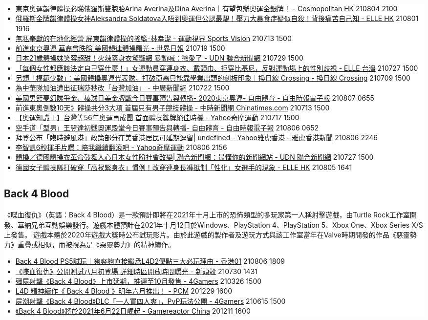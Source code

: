 - [東京奧運韻律體操必睇俄羅斯雙胞胎Arina Averina及Dina Averina｜有望包辦奧運金銀牌！ - Cosmopolitan HK](https://www.cosmopolitan.com.hk/cosmobody/Arina-and-Dina-Averina "東京奧運韻律體操必睇俄羅斯雙胞胎Arina Averina及Dina Averina｜有望包辦奧運金銀牌！ - Cosmopolitan HK") 210804 2100
- [俄羅斯金牌韻律體操女神Aleksandra Soldatova入唔到奧運但公認最靚！壓力大暴食症疑似自殺！背後痛苦自己知 - ELLE HK](https://www.elle.com.hk/beauty_and_health/Aleksandra-stressful-problem "俄羅斯金牌韻律體操女神Aleksandra Soldatova入唔到奧運但公認最靚！壓力大暴食症疑似自殺！背後痛苦自己知 - ELLE HK") 210801 1916
- [無私奉獻的在地化經營 屏東韻律體操的搖籃-林幸潔 - 運動視界 Sports Vision](https://www.sportsv.net/articles/86028 "無私奉獻的在地化經營 屏東韻律體操的搖籃-林幸潔 - 運動視界 Sports Vision") 210713 1500
- [前進東京奧運 華裔曾昳晗 美國韻律體操曙光 - 世界日報](https://www.worldjournal.com/wj/story/121473/5612878 "前進東京奧運 華裔曾昳晗 美國韻律體操曙光 - 世界日報") 210719 1500
- [日本21歲體操妹笑容超甜！火辣緊身衣驚豔網 暴動喊：戀愛了 - UDN 聯合新聞網](https://udn.com/news/story/122215/5635117 "日本21歲體操妹笑容超甜！火辣緊身衣驚豔網 暴動喊：戀愛了 - UDN 聯合新聞網") 210729 1500
- [「每個女性都應該決定自己穿什麼！」女運動員穿連身衣、戴頭巾、拒穿比基尼，反對運動場上的性別歧視 - ELLE 台灣](https://www.elle.com/tw/life/how-to/g37138411/tokyo-olympics-feminism-cloth/ "「每個女性都應該決定自己穿什麼！」女運動員穿連身衣、戴頭巾、拒穿比基尼，反對運動場上的性別歧視 - ELLE 台灣") 210727 1500
- [另類「模範少數」：美國體操奧運代表隊，打破亞裔只能靠學業出頭的刻板印象｜換日線 Crossing - 換日線 Crossing](https://crossing.cw.com.tw/article/15026 "另類「模範少數」：美國體操奧運代表隊，打破亞裔只能靠學業出頭的刻板印象｜換日線 Crossing - 換日線 Crossing") 210709 1500
- [為中華隊加油遭出征瑞莎秒改「台灣加油」 - 中廣新聞網](https://www.bcc.com.tw/newsView.6733286 "為中華隊加油遭出征瑞莎秒改「台灣加油」 - 中廣新聞網") 210722 1500
- [美國男籃夢幻隊爭金、棒球日美金牌戰今日賽事預告與轉播- 2020東京奧運- 自由體育 - 自由時報電子報](https://sports.ltn.com.tw/olympic2020/news/breakingnews/3629941 "美國男籃夢幻隊爭金、棒球日美金牌戰今日賽事預告與轉播- 2020東京奧運- 自由體育 - 自由時報電子報") 210807 0655
- [前進東奧倒數10天》體操共分3大項 首屆只有男子競技體操 - 中時新聞網 Chinatimes.com](https://www.chinatimes.com/newspapers/20210713000578-260111 "前進東奧倒數10天》體操共分3大項 首屆只有男子競技體操 - 中時新聞網 Chinatimes.com") 210713 1500
- [【奧運知識＋】台灣等56年奧運再成團 首面體操獎牌絕佳時機 - Yahoo奇摩運動](https://tw.sports.yahoo.com/news/%E3%80%90%E5%A5%A7%E9%81%8B%E7%9F%A5%E8%AD%98%EF%BC%8B%E3%80%91%E5%8F%B0%E7%81%A3%E7%AD%89-56-%E5%B9%B4%E5%A5%A7%E9%81%8B%E5%86%8D%E6%88%90%E5%9C%98-%E9%A6%96%E9%9D%A2%E9%AB%94%E6%93%8D%E7%8D%8E%E7%89%8C%E7%B5%95%E4%BD%B3%E6%99%82%E6%A9%9F-164749220.html "【奧運知識＋】台灣等56年奧運再成團 首面體操獎牌絕佳時機 - Yahoo奇摩運動") 210717 1500
- [空手道「型男」王翌達初戰奧運殿堂今日賽事預告與轉播- 自由體育 - 自由時報電子報](https://sports.ltn.com.tw/news/breakingnews/3628654 "空手道「型男」王翌達初戰奧運殿堂今日賽事預告與轉播- 自由體育 - 自由時報電子報") 210806 0652
- [拜登公布「臨時避風港」政策部分在美香港居民可延期逗留| undefined - Yahoo雅虎香港 - 雅虎香港新聞](https://hk.yahoo.com/tv/%E6%8B%9C%E7%99%BB%E5%85%AC%E5%B8%83-%E8%87%A8%E6%99%82%E9%81%BF%E9%A2%A8%E6%B8%AF-%E6%94%BF%E7%AD%96-%E9%83%A8%E5%88%86%E5%9C%A8%E7%BE%8E%E9%A6%99%E6%B8%AF%E5%B1%85%E6%B0%91%E5%8F%AF%E5%BB%B6%E6%9C%9F%E9%80%97%E7%95%99-144607506.html "拜登公布「臨時避風港」政策部分在美香港居民可延期逗留| undefined - Yahoo雅虎香港 - 雅虎香港新聞") 210806 2246
- [李智凱6秒揮手片曝：陪我繼續翻滾吧 - Yahoo奇摩運動](https://tw.sports.yahoo.com/news/%E6%9D%8E%E6%99%BA%E5%87%B16%E7%A7%92%E6%8F%AE%E6%89%8B%E7%89%87%E6%9B%9D-%E9%99%AA%E6%88%91%E7%B9%BC%E7%BA%8C%E7%BF%BB%E6%BB%BE%E5%90%A7-135621796.html?bcmt=1 "李智凱6秒揮手片曝：陪我繼續翻滾吧 - Yahoo奇摩運動") 210806 2156
- [體操／德國體操衣革命鼓舞人心日本女性盼社會改變| 聯合新聞網：最懂你的新聞網站 - UDN 聯合新聞網](https://udn.com/news/story/122215/5631551 "體操／德國體操衣革命鼓舞人心日本女性盼社會改變| 聯合新聞網：最懂你的新聞網站 - UDN 聯合新聞網") 210727 1500
- [德國女子體操隊打破穿「高衩緊身衣」慣例！改穿連身長褲抵制「性化」女選手的現象 - ELLE HK](https://www.elle.com.hk/fashion/German-women-s-gymnastics-team-uniform-in-2020-tokyo-olympic "德國女子體操隊打破穿「高衩緊身衣」慣例！改穿連身長褲抵制「性化」女選手的現象 - ELLE HK") 210805 1641

## Back 4 Blood

《喋血復仇》（英語：Back 4 Blood）是一款預計即將在2021年十月上市的恐怖類型的多玩家第一人稱射擊遊戲，由Turtle Rock工作室開發、華納兄弟互動娛樂發行。遊戲本體預計在2021年十月12日於Windows、PlayStation 4、PlayStation 5、Xbox One、Xbox Series X/S上發售。
遊戲本體於2020年遊戲大獎時公布試玩影片。由於此遊戲的製作者及遊玩方式與該工作室當年在Valve時期開發的作品《惡靈勢力》重疊或相似，而被視為是《惡靈勢力》的精神續作。
- [Back 4 Blood PS5試玩｜夠爽夠直接繼承L4D2優點三大必玩理由 - 香港01](https://www.hk01.com/%E9%81%8A%E6%88%B2%E5%8B%95%E6%BC%AB/660407/back-4-blood-ps5%E8%A9%A6%E7%8E%A9-%E5%A4%A0%E7%88%BD%E5%A4%A0%E7%9B%B4%E6%8E%A5-%E7%B9%BC%E6%89%BFl4d2%E5%84%AA%E9%BB%9E-%E4%B8%89%E5%A4%A7%E5%BF%85%E7%8E%A9%E7%90%86%E7%94%B1 "Back 4 Blood PS5試玩｜夠爽夠直接繼承L4D2優點三大必玩理由 - 香港01") 210806 1809
- [《喋血復仇》公開測試八月初登場 詳細時區開放時間曝光 - 新頭殼](https://newtalk.tw/news/view/2021-07-30/612876 "《喋血復仇》公開測試八月初登場 詳細時區開放時間曝光 - 新頭殼") 210730 1431
- [殭屍射擊《Back 4 Blood》上市延期，推遲至10月發售 - 4Gamers](https://www.4gamers.com.tw/news/detail/47205/back-4-blood-delayed-out-of-summer-2021 "殭屍射擊《Back 4 Blood》上市延期，推遲至10月發售 - 4Gamers") 210326 1500
- [L4D 精神續作《 Back 4 Blood 》明年六月推出！ - PCM](https://www.pcmarket.com.hk/20201229-back-4-blood-is-spiritual-renewal-of-left-4-dead/ "L4D 精神續作《 Back 4 Blood 》明年六月推出！ - PCM") 201229 1600
- [屍潮射擊《Back 4 Blood》DLC「一人買四人爽」，PvP玩法公開 - 4Gamers](https://www.4gamers.com.tw/news/detail/48481/back-4-blood-dlc-will-be-accessible-to-everyone-in-a-party-as-long-as-one-player-owns-it "屍潮射擊《Back 4 Blood》DLC「一人買四人爽」，PvP玩法公開 - 4Gamers") 210615 1500
- [《Back 4 Blood》將於2021年6月22日崛起 - Gamereactor China](https://www.gamereactor.cn/news/227743/%E3%80%8ABack+4+Blood%E3%80%8B%E5%B0%87%E6%96%BC2021%E5%B9%B46%E6%9C%8822%E6%97%A5%E5%B4%9B%E8%B5%B7/ "《Back 4 Blood》將於2021年6月22日崛起 - Gamereactor China") 201211 1600